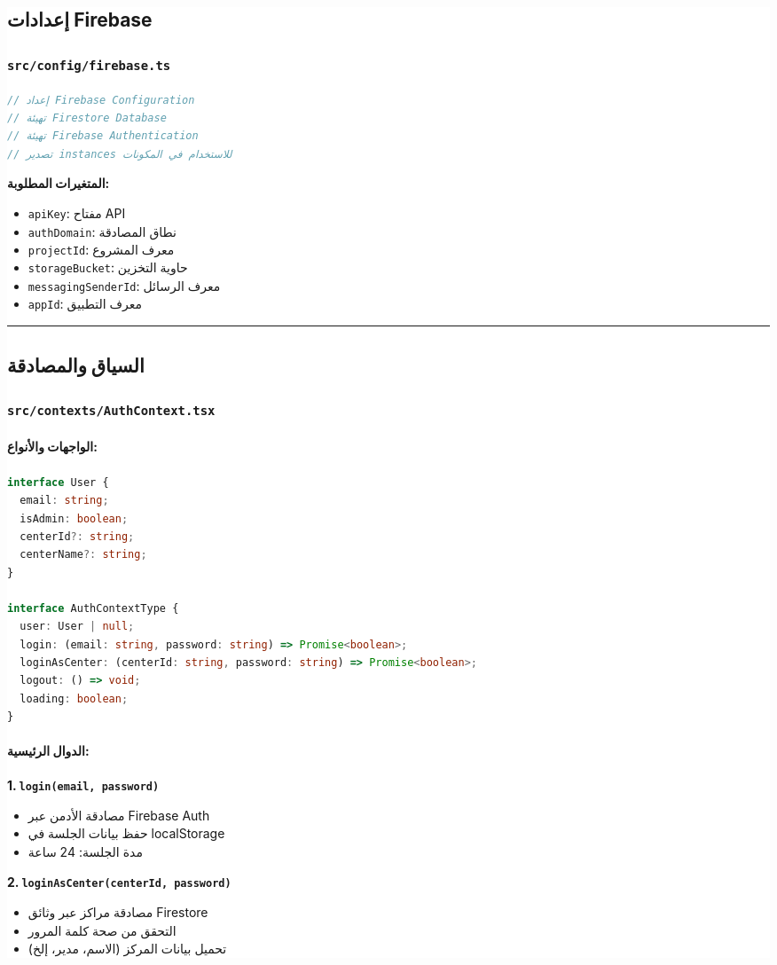
## إعدادات Firebase

### `src/config/firebase.ts`
```typescript
// إعداد Firebase Configuration
// تهيئة Firestore Database
// تهيئة Firebase Authentication
// تصدير instances للاستخدام في المكونات
```

**المتغيرات المطلوبة:**
- `apiKey`: مفتاح API
- `authDomain`: نطاق المصادقة  
- `projectId`: معرف المشروع
- `storageBucket`: حاوية التخزين
- `messagingSenderId`: معرف الرسائل
- `appId`: معرف التطبيق

---

## السياق والمصادقة

### `src/contexts/AuthContext.tsx`

#### الواجهات والأنواع:
```typescript
interface User {
  email: string;
  isAdmin: boolean;
  centerId?: string;
  centerName?: string;
}

interface AuthContextType {
  user: User | null;
  login: (email: string, password: string) => Promise<boolean>;
  loginAsCenter: (centerId: string, password: string) => Promise<boolean>;
  logout: () => void;
  loading: boolean;
}
```

#### الدوال الرئيسية:

**1. `login(email, password)`**
- مصادقة الأدمن عبر Firebase Auth
- حفظ بيانات الجلسة في localStorage
- مدة الجلسة: 24 ساعة

**2. `loginAsCenter(centerId, password)`** 
- مصادقة مراكز عبر وثائق Firestore
- التحقق من صحة كلمة المرور
- تحميل بيانات المركز (الاسم، مدير، إلخ)
